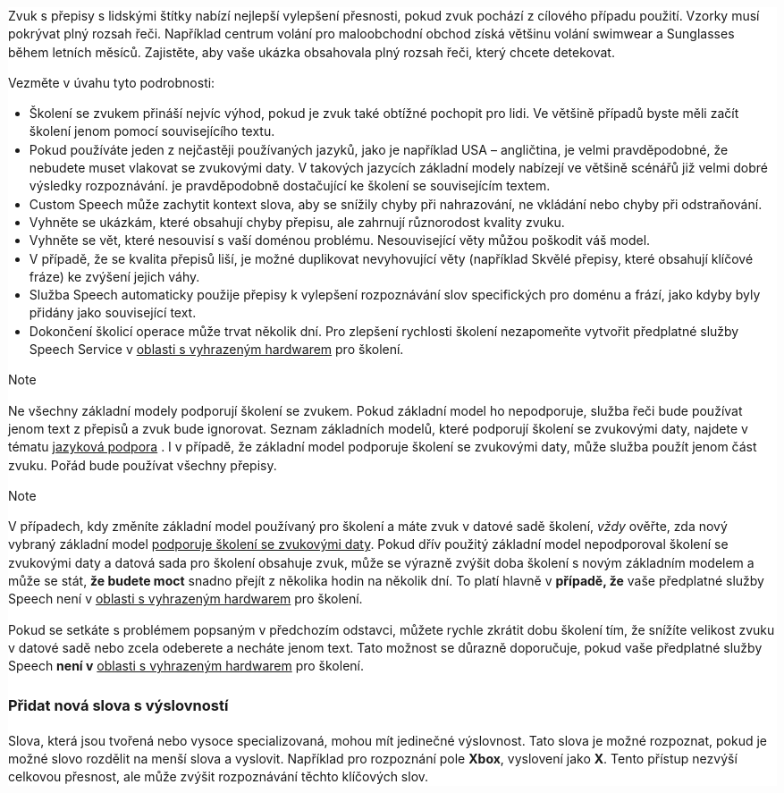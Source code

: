 Zvuk s přepisy s lidskými štítky nabízí nejlepší vylepšení přesnosti, pokud zvuk pochází z cílového případu použití. Vzorky musí pokrývat plný rozsah řeči. Například centrum volání pro maloobchodní obchod získá většinu volání swimwear a Sunglasses během letních měsíců. Zajistěte, aby vaše ukázka obsahovala plný rozsah řeči, který chcete detekovat.

Vezměte v úvahu tyto podrobnosti:

* Školení se zvukem přináší nejvíc výhod, pokud je zvuk také obtížné pochopit pro lidi. Ve většině případů byste měli začít školení jenom pomocí souvisejícího textu.
* Pokud používáte jeden z nejčastěji používaných jazyků, jako je například USA – angličtina, je velmi pravděpodobné, že nebudete muset vlakovat se zvukovými daty. V takových jazycích základní modely nabízejí ve většině scénářů již velmi dobré výsledky rozpoznávání. je pravděpodobně dostačující ke školení se souvisejícím textem.
* Custom Speech může zachytit kontext slova, aby se snížily chyby při nahrazování, ne vkládání nebo chyby při odstraňování.
* Vyhněte se ukázkám, které obsahují chyby přepisu, ale zahrnují různorodost kvality zvuku.
* Vyhněte se vět, které nesouvisí s vaší doménou problému. Nesouvisející věty můžou poškodit váš model.
* V případě, že se kvalita přepisů liší, je možné duplikovat nevyhovující věty (například Skvělé přepisy, které obsahují klíčové fráze) ke zvýšení jejich váhy.
* Služba Speech automaticky použije přepisy k vylepšení rozpoznávání slov specifických pro doménu a frází, jako kdyby byly přidány jako související text.
* Dokončení školicí operace může trvat několik dní. Pro zlepšení rychlosti školení nezapomeňte vytvořit předplatné služby Speech Service v [oblasti s vyhrazeným hardwarem](custom-speech-overview.md#set-up-your-azure-account) pro školení.

> [!NOTE]
> Ne všechny základní modely podporují školení se zvukem. Pokud základní model ho nepodporuje, služba řeči bude používat jenom text z přepisů a zvuk bude ignorovat. Seznam základních modelů, které podporují školení se zvukovými daty, najdete v tématu [jazyková podpora](language-support.md#speech-to-text) . I v případě, že základní model podporuje školení se zvukovými daty, může služba použít jenom část zvuku. Pořád bude používat všechny přepisy.

> [!NOTE]
> V případech, kdy změníte základní model používaný pro školení a máte zvuk v datové sadě školení, *vždy* ověřte, zda nový vybraný základní model [podporuje školení se zvukovými daty](language-support.md#speech-to-text). Pokud dřív použitý základní model nepodporoval školení se zvukovými daty a datová sada pro školení obsahuje zvuk, může se výrazně zvýšit doba školení s novým základním modelem a může se stát, **že budete moct** snadno přejít z několika hodin na několik dní. To platí hlavně v **případě, že** vaše předplatné služby Speech není v [oblasti s vyhrazeným hardwarem](custom-speech-overview.md#set-up-your-azure-account) pro školení.
>
> Pokud se setkáte s problémem popsaným v předchozím odstavci, můžete rychle zkrátit dobu školení tím, že snížíte velikost zvuku v datové sadě nebo zcela odeberete a necháte jenom text. Tato možnost se důrazně doporučuje, pokud vaše předplatné služby Speech **není v** [oblasti s vyhrazeným hardwarem](custom-speech-overview.md#set-up-your-azure-account) pro školení.

### <a name="add-new-words-with-pronunciation"></a>Přidat nová slova s výslovností

Slova, která jsou tvořená nebo vysoce specializovaná, mohou mít jedinečné výslovnost. Tato slova je možné rozpoznat, pokud je možné slovo rozdělit na menší slova a vyslovit. Například pro rozpoznání pole **Xbox**, vyslovení jako **X**. Tento přístup nezvýší celkovou přesnost, ale může zvýšit rozpoznávání těchto klíčových slov.

